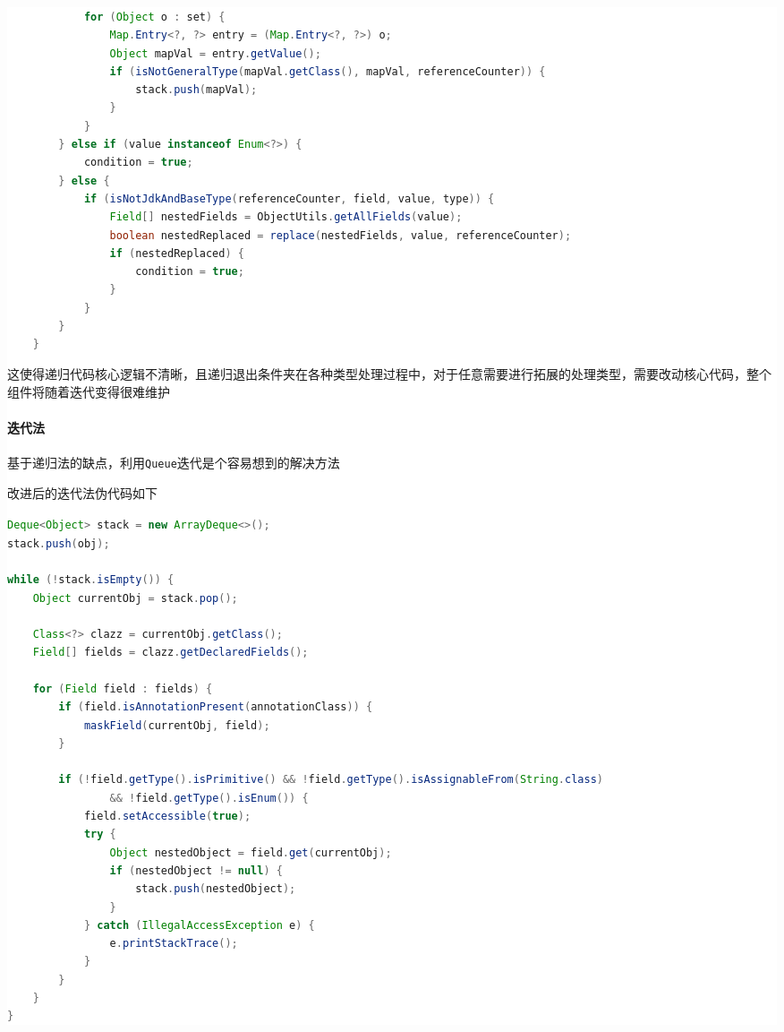 ```java
            for (Object o : set) {
                Map.Entry<?, ?> entry = (Map.Entry<?, ?>) o;
                Object mapVal = entry.getValue();
                if (isNotGeneralType(mapVal.getClass(), mapVal, referenceCounter)) {
                    stack.push(mapVal);
                }
            }
        } else if (value instanceof Enum<?>) {
            condition = true;
        } else {
            if (isNotJdkAndBaseType(referenceCounter, field, value, type)) {
                Field[] nestedFields = ObjectUtils.getAllFields(value);
                boolean nestedReplaced = replace(nestedFields, value, referenceCounter);
                if (nestedReplaced) {
                    condition = true;
                }
            }
        }
    }
```

这使得递归代码核心逻辑不清晰，且递归退出条件夹在各种类型处理过程中，对于任意需要进行拓展的处理类型，需要改动核心代码，整个组件将随着迭代变得很难维护

#### 迭代法

基于递归法的缺点，利用`Queue`迭代是个容易想到的解决方法

改进后的迭代法伪代码如下

```java
Deque<Object> stack = new ArrayDeque<>();
stack.push(obj);

while (!stack.isEmpty()) {
    Object currentObj = stack.pop();

    Class<?> clazz = currentObj.getClass();
    Field[] fields = clazz.getDeclaredFields();

    for (Field field : fields) {
        if (field.isAnnotationPresent(annotationClass)) {
            maskField(currentObj, field);
        }

        if (!field.getType().isPrimitive() && !field.getType().isAssignableFrom(String.class)
                && !field.getType().isEnum()) {
            field.setAccessible(true);
            try {
                Object nestedObject = field.get(currentObj);
                if (nestedObject != null) {
                    stack.push(nestedObject);
                }
            } catch (IllegalAccessException e) {
                e.printStackTrace();
            }
        }
    }
}
```

